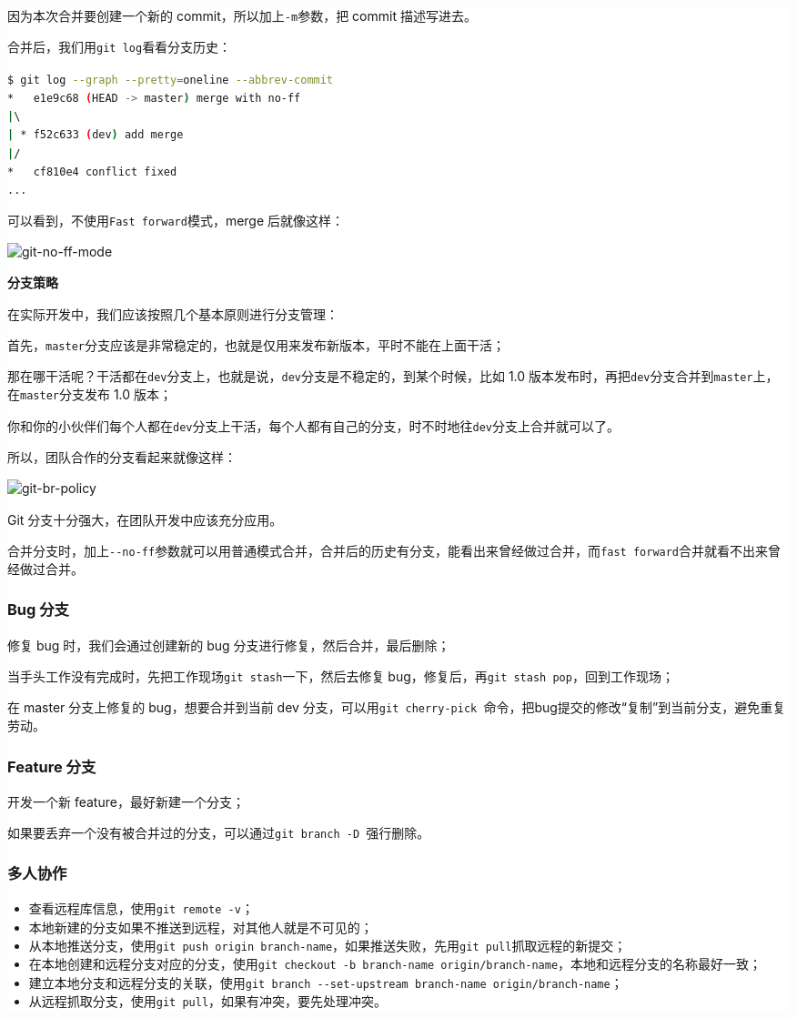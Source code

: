 因为本次合并要创建一个新的 commit，所以加上`-m`参数，把 commit 描述写进去。

合并后，我们用`git log`看看分支历史：

```bash
$ git log --graph --pretty=oneline --abbrev-commit
*   e1e9c68 (HEAD -> master) merge with no-ff
|\  
| * f52c633 (dev) add merge
|/  
*   cf810e4 conflict fixed
...
```

可以看到，不使用`Fast forward`模式，merge 后就像这样：

![git-no-ff-mode](https://www.liaoxuefeng.com/files/attachments/919023225142304/0)

**分支策略**

在实际开发中，我们应该按照几个基本原则进行分支管理：

首先，`master`分支应该是非常稳定的，也就是仅用来发布新版本，平时不能在上面干活；

那在哪干活呢？干活都在`dev`分支上，也就是说，`dev`分支是不稳定的，到某个时候，比如 1.0 版本发布时，再把`dev`分支合并到`master`上，在`master`分支发布 1.0 版本；

你和你的小伙伴们每个人都在`dev`分支上干活，每个人都有自己的分支，时不时地往`dev`分支上合并就可以了。

所以，团队合作的分支看起来就像这样：

![git-br-policy](https://www.liaoxuefeng.com/files/attachments/919023260793600/0)



Git 分支十分强大，在团队开发中应该充分应用。

合并分支时，加上`--no-ff`参数就可以用普通模式合并，合并后的历史有分支，能看出来曾经做过合并，而`fast forward`合并就看不出来曾经做过合并。

### Bug 分支

修复 bug 时，我们会通过创建新的 bug 分支进行修复，然后合并，最后删除；

当手头工作没有完成时，先把工作现场`git stash`一下，然后去修复 bug，修复后，再`git stash pop`，回到工作现场；

在 master 分支上修复的 bug，想要合并到当前 dev 分支，可以用`git cherry-pick `命令，把bug提交的修改“复制”到当前分支，避免重复劳动。

### Feature 分支

开发一个新 feature，最好新建一个分支；

如果要丢弃一个没有被合并过的分支，可以通过`git branch -D `强行删除。

### 多人协作

- 查看远程库信息，使用`git remote -v`；
- 本地新建的分支如果不推送到远程，对其他人就是不可见的；
- 从本地推送分支，使用`git push origin branch-name`，如果推送失败，先用`git pull`抓取远程的新提交；
- 在本地创建和远程分支对应的分支，使用`git checkout -b branch-name origin/branch-name`，本地和远程分支的名称最好一致；
- 建立本地分支和远程分支的关联，使用`git branch --set-upstream branch-name origin/branch-name`；
- 从远程抓取分支，使用`git pull`，如果有冲突，要先处理冲突。
